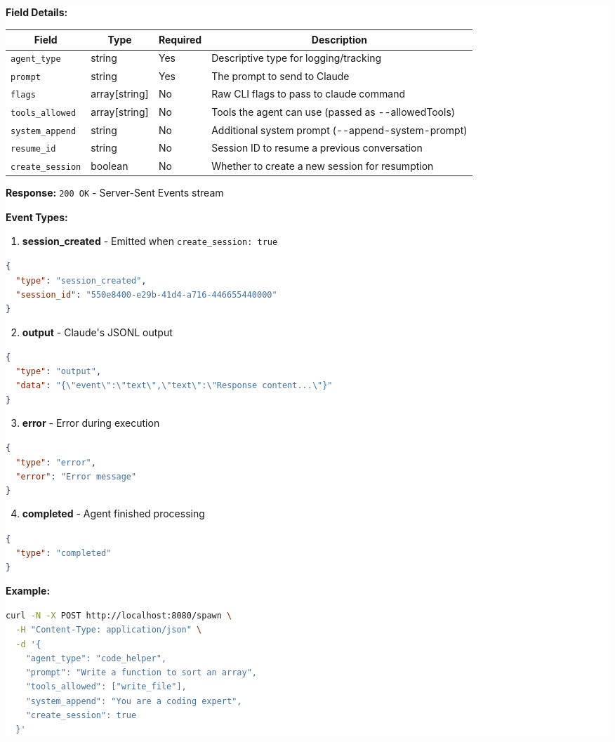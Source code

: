 **Field Details:**

| Field | Type | Required | Description |
|-------|------|----------|-------------|
| `agent_type` | string | Yes | Descriptive type for logging/tracking |
| `prompt` | string | Yes | The prompt to send to Claude |
| `flags` | array[string] | No | Raw CLI flags to pass to claude command |
| `tools_allowed` | array[string] | No | Tools the agent can use (passed as --allowedTools) |
| `system_append` | string | No | Additional system prompt (--append-system-prompt) |
| `resume_id` | string | No | Session ID to resume a previous conversation |
| `create_session` | boolean | No | Whether to create a new session for resumption |

**Response:** `200 OK` - Server-Sent Events stream

**Event Types:**

1. **session_created** - Emitted when `create_session: true`
```json
{
  "type": "session_created",
  "session_id": "550e8400-e29b-41d4-a716-446655440000"
}
```

2. **output** - Claude's JSONL output
```json
{
  "type": "output",
  "data": "{\"event\":\"text\",\"text\":\"Response content...\"}"
}
```

3. **error** - Error during execution
```json
{
  "type": "error",
  "error": "Error message"
}
```

4. **completed** - Agent finished processing
```json
{
  "type": "completed"
}
```

**Example:**
```bash
curl -N -X POST http://localhost:8080/spawn \
  -H "Content-Type: application/json" \
  -d '{
    "agent_type": "code_helper",
    "prompt": "Write a function to sort an array",
    "tools_allowed": ["write_file"],
    "system_append": "You are a coding expert",
    "create_session": true
  }'
```
